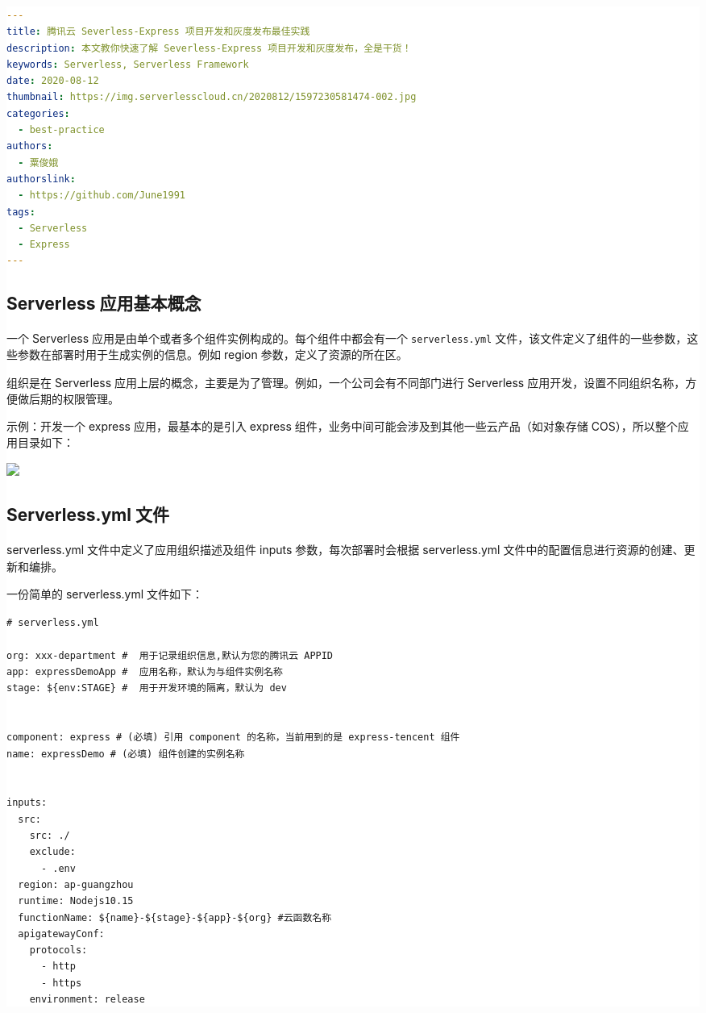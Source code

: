 ```yaml
---
title: 腾讯云 Severless-Express 项目开发和灰度发布最佳实践
description: 本文教你快速了解 Severless-Express 项目开发和灰度发布，全是干货！
keywords: Serverless, Serverless Framework
date: 2020-08-12
thumbnail: https://img.serverlesscloud.cn/2020812/1597230581474-002.jpg
categories: 
  - best-practice
authors: 
  - 粟俊娥
authorslink: 
  - https://github.com/June1991
tags:
  - Serverless
  - Express
---
```


## Serverless 应用基本概念

一个 Serverless 应用是由单个或者多个组件实例构成的。每个组件中都会有一个 `serverless.yml` 文件，该文件定义了组件的一些参数，这些参数在部署时用于生成实例的信息。例如 region 参数，定义了资源的所在区。

组织是在 Serverless 应用上层的概念，主要是为了管理。例如，一个公司会有不同部门进行 Serverless 应用开发，设置不同组织名称，方便做后期的权限管理。

示例：开发一个 express 应用，最基本的是引入 express 组件，业务中间可能会涉及到其他一些云产品（如对象存储 COS），所以整个应用目录如下：

![](https://main.qcloudimg.com/raw/a8f05b681228498b2d41981cd7e5d4fb.svg)

## Serverless.yml 文件

serverless.yml 文件中定义了应用组织描述及组件 inputs 参数，每次部署时会根据 serverless.yml 文件中的配置信息进行资源的创建、更新和编排。

一份简单的 serverless.yml 文件如下：

```
# serverless.yml

org: xxx-department #  用于记录组织信息,默认为您的腾讯云 APPID
app: expressDemoApp #  应用名称，默认为与组件实例名称
stage: ${env:STAGE} #  用于开发环境的隔离，默认为 dev


component: express # (必填) 引用 component 的名称，当前用到的是 express-tencent 组件
name: expressDemo # (必填) 组件创建的实例名称


inputs:
  src:
    src: ./ 
    exclude:
      - .env
  region: ap-guangzhou 
  runtime: Nodejs10.15
  functionName: ${name}-${stage}-${app}-${org} #云函数名称
  apigatewayConf:
    protocols:
      - http
      - https
    environment: release
```
